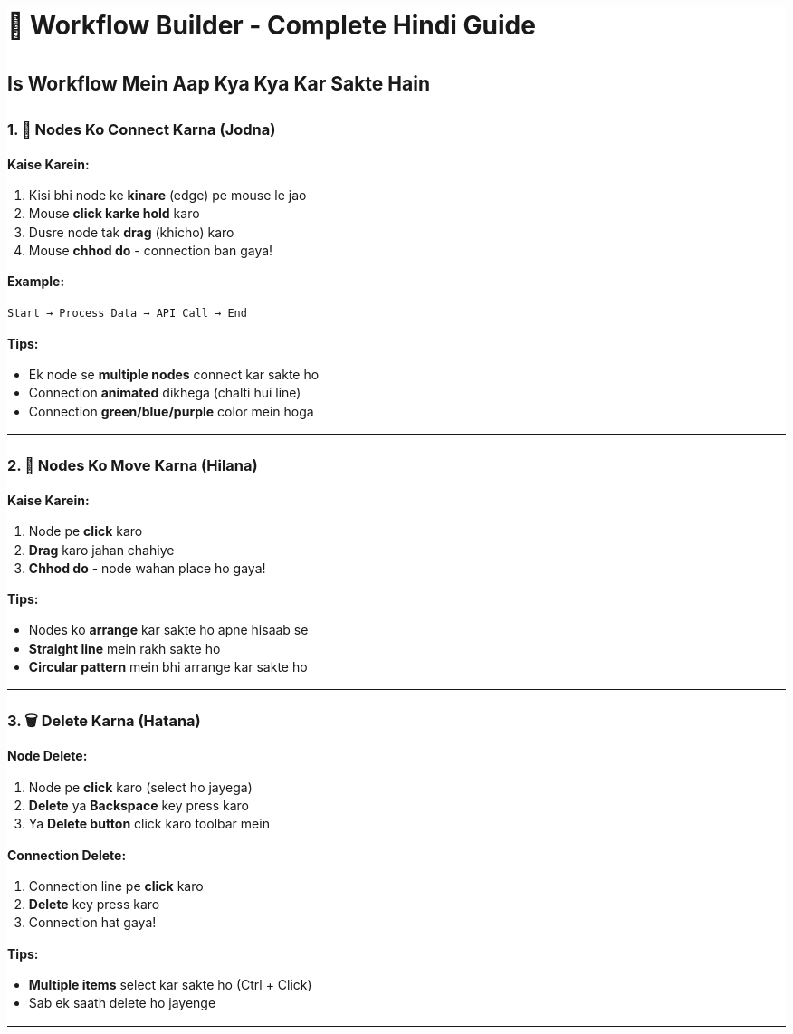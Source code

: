 # 🎯 Workflow Builder - Complete Hindi Guide

## Is Workflow Mein Aap Kya Kya Kar Sakte Hain

### 1. 🔗 Nodes Ko Connect Karna (Jodna)

**Kaise Karein:**
1. Kisi bhi node ke **kinare** (edge) pe mouse le jao
2. Mouse **click karke hold** karo
3. Dusre node tak **drag** (khicho) karo
4. Mouse **chhod do** - connection ban gaya!

**Example:**
```
Start → Process Data → API Call → End
```

**Tips:**
- Ek node se **multiple nodes** connect kar sakte ho
- Connection **animated** dikhega (chalti hui line)
- Connection **green/blue/purple** color mein hoga

---

### 2. 🎨 Nodes Ko Move Karna (Hilana)

**Kaise Karein:**
1. Node pe **click** karo
2. **Drag** karo jahan chahiye
3. **Chhod do** - node wahan place ho gaya!

**Tips:**
- Nodes ko **arrange** kar sakte ho apne hisaab se
- **Straight line** mein rakh sakte ho
- **Circular pattern** mein bhi arrange kar sakte ho

---

### 3. 🗑️ Delete Karna (Hatana)

**Node Delete:**
1. Node pe **click** karo (select ho jayega)
2. **Delete** ya **Backspace** key press karo
3. Ya **Delete button** click karo toolbar mein

**Connection Delete:**
1. Connection line pe **click** karo
2. **Delete** key press karo
3. Connection hat gaya!

**Tips:**
- **Multiple items** select kar sakte ho (Ctrl + Click)
- Sab ek saath delete ho jayenge

---